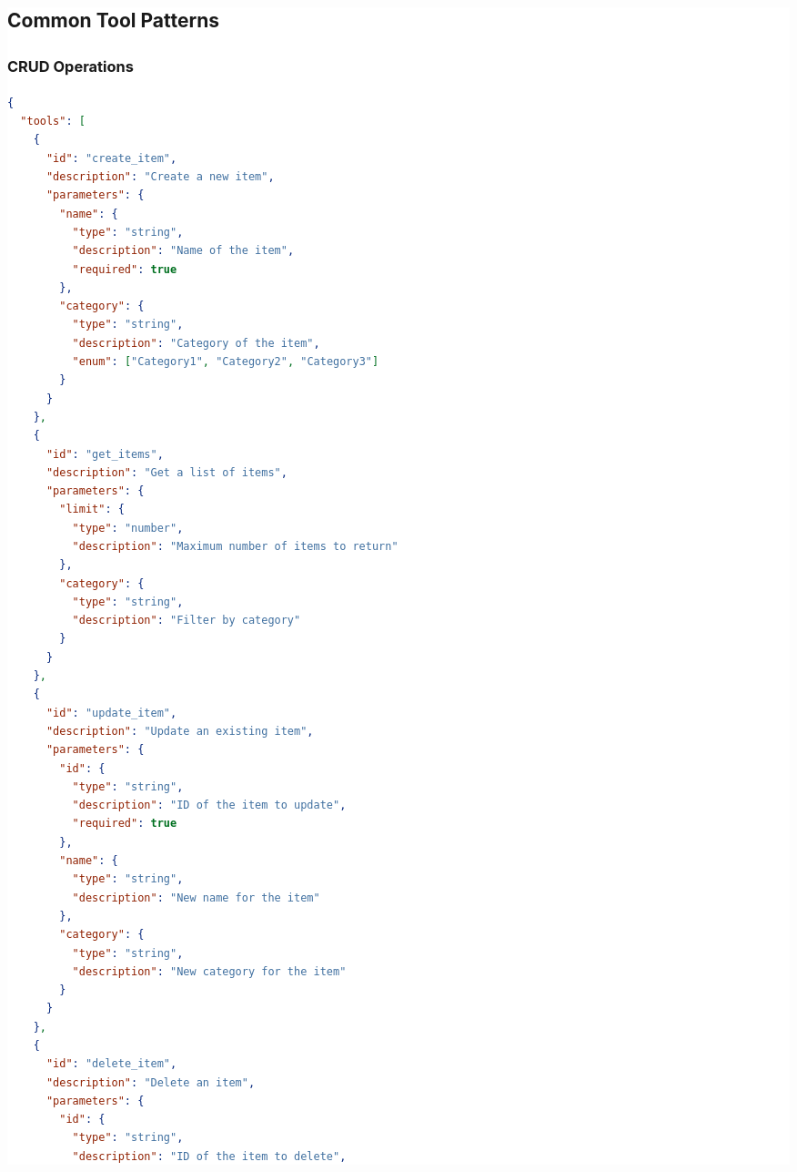 ## Common Tool Patterns

### CRUD Operations

```json
{
  "tools": [
    {
      "id": "create_item",
      "description": "Create a new item",
      "parameters": {
        "name": {
          "type": "string",
          "description": "Name of the item",
          "required": true
        },
        "category": {
          "type": "string",
          "description": "Category of the item",
          "enum": ["Category1", "Category2", "Category3"]
        }
      }
    },
    {
      "id": "get_items",
      "description": "Get a list of items",
      "parameters": {
        "limit": {
          "type": "number",
          "description": "Maximum number of items to return"
        },
        "category": {
          "type": "string",
          "description": "Filter by category"
        }
      }
    },
    {
      "id": "update_item",
      "description": "Update an existing item",
      "parameters": {
        "id": {
          "type": "string",
          "description": "ID of the item to update",
          "required": true
        },
        "name": {
          "type": "string",
          "description": "New name for the item"
        },
        "category": {
          "type": "string",
          "description": "New category for the item"
        }
      }
    },
    {
      "id": "delete_item",
      "description": "Delete an item",
      "parameters": {
        "id": {
          "type": "string",
          "description": "ID of the item to delete",
```